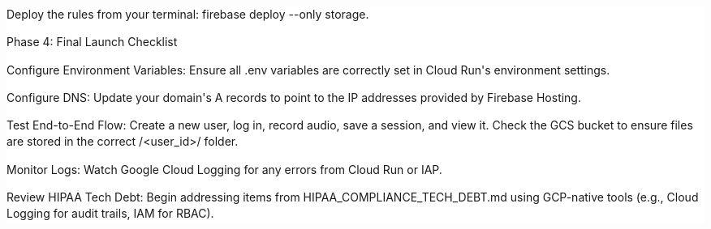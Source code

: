 Deploy the rules from your terminal: firebase deploy --only storage.

Phase 4: Final Launch Checklist

Configure Environment Variables: Ensure all .env variables are correctly set in Cloud Run's environment settings.

Configure DNS: Update your domain's A records to point to the IP addresses provided by Firebase Hosting.

Test End-to-End Flow: Create a new user, log in, record audio, save a session, and view it. Check the GCS bucket to ensure files are stored in the correct /<user_id>/ folder.

Monitor Logs: Watch Google Cloud Logging for any errors from Cloud Run or IAP.

Review HIPAA Tech Debt: Begin addressing items from HIPAA_COMPLIANCE_TECH_DEBT.md using GCP-native tools (e.g., Cloud Logging for audit trails, IAM for RBAC).